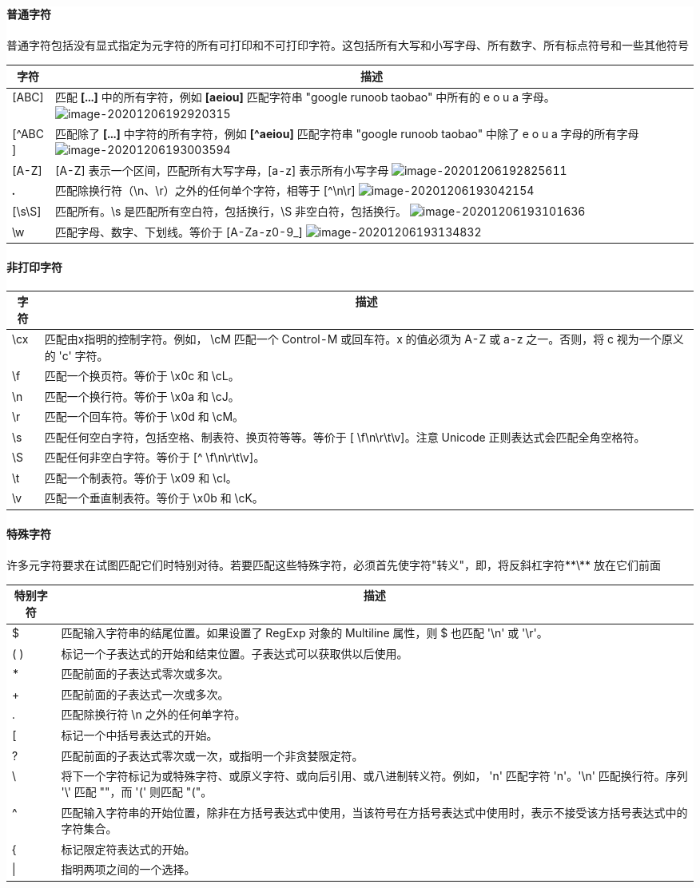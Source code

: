 #### 普通字符

普通字符包括没有显式指定为元字符的所有可打印和不可打印字符。这包括所有大写和小写字母、所有数字、所有标点符号和一些其他符号

| **字符** | **描述**                                                                                                                                                                                                                       |
| -------- | ------------------------------------------------------------------------------------------------------------------------------------------------------------------------------------------------------------------------------ |
| [ABC]    | 匹配 **[...]** 中的所有字符，例如 **[aeiou]** 匹配字符串 "google runoob  taobao" 中所有的 e o u a 字母。  ![image-20201206192920315](https://trou.oss-cn-shanghai.aliyuncs.com/img/image-20201206192920315.png)                |
| \[^ABC]  | 匹配除了 **[...]** 中字符的所有字符，例如 **[^aeiou]** 匹配字符串 "google runoob  taobao" 中除了 e o u a 字母的所有字母  ![image-20201206193003594](https://trou.oss-cn-shanghai.aliyuncs.com/img/image-20201206193003594.png) |
| [A-Z]    | [A-Z]  表示一个区间，匹配所有大写字母，[a-z] 表示所有小写字母             ![image-20201206192825611](https://trou.oss-cn-shanghai.aliyuncs.com/img/image-20201206192825611.png)                                                |
| **.**    | 匹配除换行符（\n、\r）之外的任何单个字符，相等于  \[^\n\r]                          ![image-20201206193042154](https://trou.oss-cn-shanghai.aliyuncs.com/img/image-20201206193042154.png)                                      |
| [\s\S]   | 匹配所有。\s  是匹配所有空白符，包括换行，\S 非空白符，包括换行。    ![image-20201206193101636](https://trou.oss-cn-shanghai.aliyuncs.com/img/image-20201206193101636.png)                                                     |
| \w       | 匹配字母、数字、下划线。等价于  [A-Za-z0-9_]                                     ![image-20201206193134832](https://trou.oss-cn-shanghai.aliyuncs.com/img/image-20201206193134832.png)                                         |

#### 非打印字符

| **字符** | **描述**                                                                                                                           |
| -------- | ---------------------------------------------------------------------------------------------------------------------------------- |
| \cx      | 匹配由x指明的控制字符。例如，  \cM 匹配一个 Control-M 或回车符。x 的值必须为 A-Z 或 a-z 之一。否则，将 c 视为一个原义的 'c' 字符。 |
| \f       | 匹配一个换页符。等价于  \x0c 和 \cL。                                                                                              |
| \n       | 匹配一个换行符。等价于  \x0a 和 \cJ。                                                                                              |
| \r       | 匹配一个回车符。等价于  \x0d 和 \cM。                                                                                              |
| \s       | 匹配任何空白字符，包括空格、制表符、换页符等等。等价于  [ \f\n\r\t\v]。注意 Unicode 正则表达式会匹配全角空格符。                   |
| \S       | 匹配任何非空白字符。等价于  \[^ \f\n\r\t\v]。                                                                                      |
| \t       | 匹配一个制表符。等价于  \x09 和 \cI。                                                                                              |
| \v       | 匹配一个垂直制表符。等价于  \x0b 和 \cK。                                                                                          |

#### 特殊字符

许多元字符要求在试图匹配它们时特别对待。若要匹配这些特殊字符，必须首先使字符"转义"，即，将反斜杠字符**\\** 放在它们前面

| **特别字符** | **描述**                                                                                                                                                  |
| ------------ | --------------------------------------------------------------------------------------------------------------------------------------------------------- |
| $            | 匹配输入字符串的结尾位置。如果设置了  RegExp 对象的 Multiline 属性，则 $ 也匹配 '\n' 或 '\r'。                                                            |
| ( )          | 标记一个子表达式的开始和结束位置。子表达式可以获取供以后使用。                                                                                            |
| *            | 匹配前面的子表达式零次或多次。                                                                                                                            |
| +            | 匹配前面的子表达式一次或多次。                                                                                                                            |
| .            | 匹配除换行符  \n 之外的任何单字符。                                                                                                                       |
| [            | 标记一个中括号表达式的开始。                                                                                                                              |
| ?            | 匹配前面的子表达式零次或一次，或指明一个非贪婪限定符。                                                                                                    |
| \            | 将下一个字符标记为或特殊字符、或原义字符、或向后引用、或八进制转义符。例如，  'n' 匹配字符 'n'。'\n' 匹配换行符。序列 '\\' 匹配 "\"，而 '\(' 则匹配 "("。 |
| ^            | 匹配输入字符串的开始位置，除非在方括号表达式中使用，当该符号在方括号表达式中使用时，表示不接受该方括号表达式中的字符集合。                                |
| {            | 标记限定符表达式的开始。                                                                                                                                  |
| \|           | 指明两项之间的一个选择。                                                                                                                                  |
